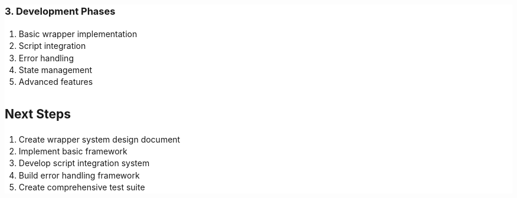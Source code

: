 ### 3. Development Phases
1. Basic wrapper implementation
2. Script integration
3. Error handling
4. State management
5. Advanced features

## Next Steps
1. Create wrapper system design document
2. Implement basic framework
3. Develop script integration system
4. Build error handling framework
5. Create comprehensive test suite

